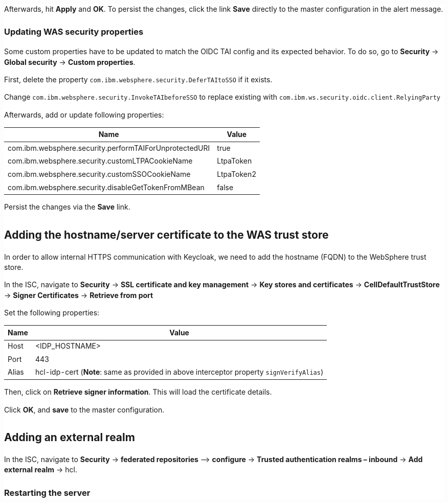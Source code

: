 Afterwards, hit **Apply** and **OK**. To persist the changes, click the link **Save** directly to the master configuration in the alert message.

### Updating WAS security properties

Some custom properties have to be updated to match the OIDC TAI config and its expected behavior. To do so, go to **Security** -> **Global security** -> **Custom properties**.

First, delete the property `com.ibm.websphere.security.DeferTAItoSSO` if it exists.

Change `com.ibm.websphere.security.InvokeTAIbeforeSSO` to replace existing with `com.ibm.ws.security.oidc.client.RelyingParty`

Afterwards, add or update following properties:

| Name                                                    | Value            |
| ------------------------------------------------------- | ---------------- |
| com.ibm.websphere.security.performTAIForUnprotectedURI  | true             |
| com.ibm.websphere.security.customLTPACookieName         | LtpaToken        |
| com.ibm.websphere.security.customSSOCookieName          | LtpaToken2       |
| com.ibm.websphere.security.disableGetTokenFromMBean     | false            |

Persist the changes via the **Save** link.

## Adding the hostname/server certificate to the WAS trust store

In order to allow internal HTTPS communication with Keycloak, we need to add the hostname (FQDN) to the WebSphere trust store.

In the ISC, navigate to **Security** -> **SSL certificate and key management** -> **Key stores and certificates** -> **CellDefaultTrustStore** -> **Signer Certificates** -> **Retrieve from port**

Set the following properties:

| Name    | Value                                                                                     |
| ------- | ----------------------------------------------------------------------------------------- |
| Host    | &lt;IDP_HOSTNAME&gt;                                                                      |
| Port    | 443                                                                                       |
| Alias   | hcl-idp-cert (**Note**: same as provided in above interceptor property `signVerifyAlias`) |

Then, click on **Retrieve signer information**. This will load the certificate details.

Click **OK**, and **save** to the master configuration.

## Adding an external realm

In the ISC, navigate to **Security** -> **federated repositories** –> **configure** -> **Trusted authentication realms – inbound** -> **Add external realm** -> hcl.


### Restarting the server
